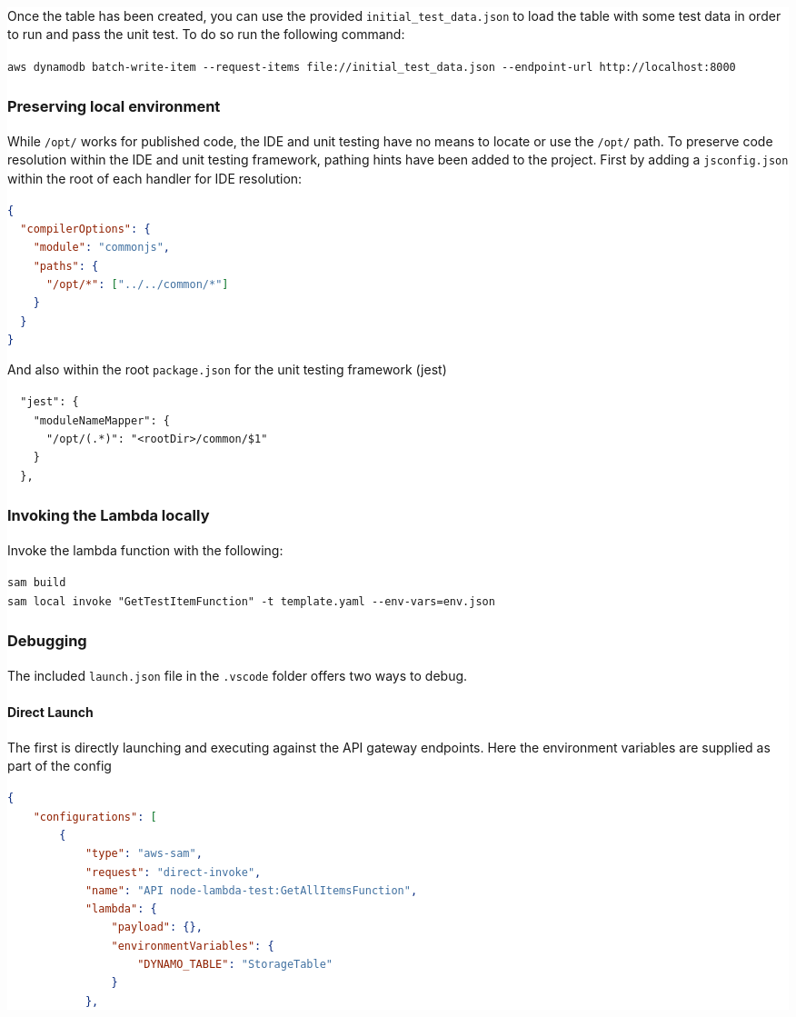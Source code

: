 Once the table has been created, you can use the provided `initial_test_data.json` to load the table with some test data in order to run and pass the unit test. To do so run the following command:
```
aws dynamodb batch-write-item --request-items file://initial_test_data.json --endpoint-url http://localhost:8000    
```

### Preserving local environment
While `/opt/` works for published code, the IDE and unit testing have no means to locate or use the `/opt/` path. To preserve code resolution within the IDE and unit testing framework, pathing hints have been added to the project. First by adding a `jsconfig.json` within the root of each handler for IDE resolution:

```json
{
  "compilerOptions": {
    "module": "commonjs",
    "paths": {
      "/opt/*": ["../../common/*"]
    }
  }
}
```

And also within the root `package.json` for the unit testing framework (jest)
```
  "jest": {
    "moduleNameMapper": {
      "/opt/(.*)": "<rootDir>/common/$1"
    }
  },
```

### Invoking the Lambda locally
Invoke the lambda function with the following:
```
sam build
sam local invoke "GetTestItemFunction" -t template.yaml --env-vars=env.json
```


### Debugging

The included `launch.json` file in the `.vscode` folder offers two ways to debug. 

#### Direct Launch
The first is directly launching and executing against the API gateway endpoints. Here the environment variables are supplied as part of the config

```json
{
    "configurations": [
        {
            "type": "aws-sam",
            "request": "direct-invoke",
            "name": "API node-lambda-test:GetAllItemsFunction",
            "lambda": {
                "payload": {},
                "environmentVariables": {
                    "DYNAMO_TABLE": "StorageTable"
                }
            },
```
